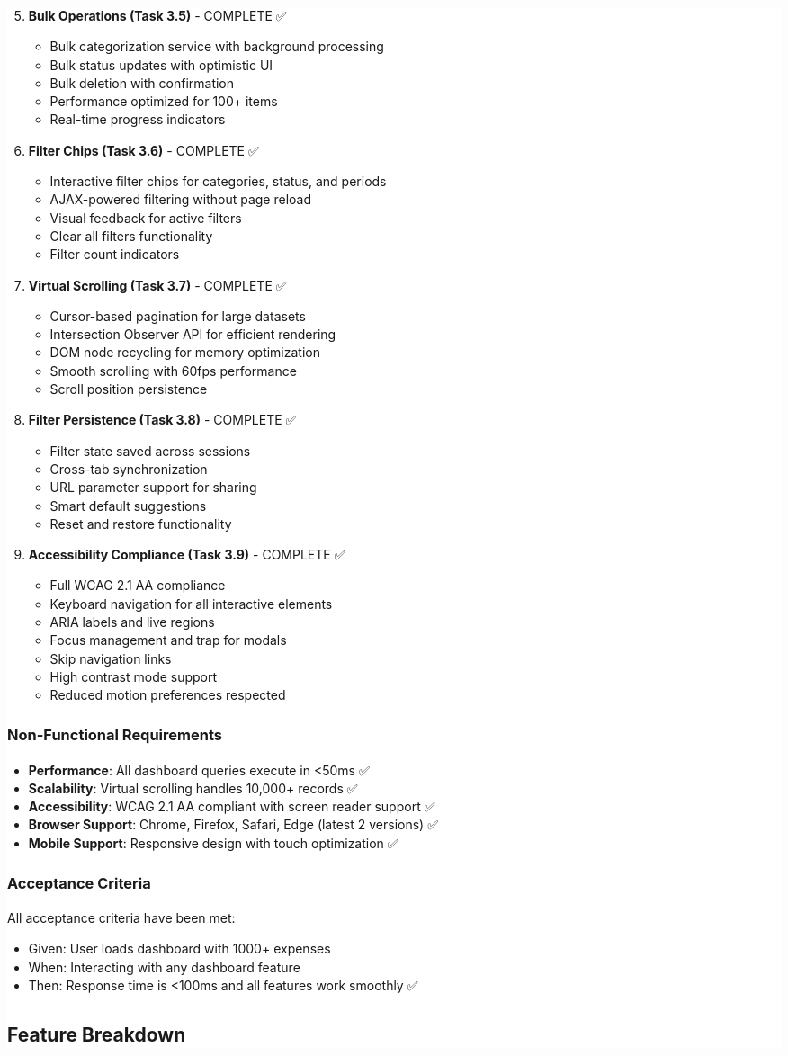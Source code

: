 5. **Bulk Operations (Task 3.5)** - COMPLETE ✅
   - Bulk categorization service with background processing
   - Bulk status updates with optimistic UI
   - Bulk deletion with confirmation
   - Performance optimized for 100+ items
   - Real-time progress indicators

6. **Filter Chips (Task 3.6)** - COMPLETE ✅
   - Interactive filter chips for categories, status, and periods
   - AJAX-powered filtering without page reload
   - Visual feedback for active filters
   - Clear all filters functionality
   - Filter count indicators

7. **Virtual Scrolling (Task 3.7)** - COMPLETE ✅
   - Cursor-based pagination for large datasets
   - Intersection Observer API for efficient rendering
   - DOM node recycling for memory optimization
   - Smooth scrolling with 60fps performance
   - Scroll position persistence

8. **Filter Persistence (Task 3.8)** - COMPLETE ✅
   - Filter state saved across sessions
   - Cross-tab synchronization
   - URL parameter support for sharing
   - Smart default suggestions
   - Reset and restore functionality

9. **Accessibility Compliance (Task 3.9)** - COMPLETE ✅
   - Full WCAG 2.1 AA compliance
   - Keyboard navigation for all interactive elements
   - ARIA labels and live regions
   - Focus management and trap for modals
   - Skip navigation links
   - High contrast mode support
   - Reduced motion preferences respected

### Non-Functional Requirements

- **Performance**: All dashboard queries execute in <50ms ✅
- **Scalability**: Virtual scrolling handles 10,000+ records ✅
- **Accessibility**: WCAG 2.1 AA compliant with screen reader support ✅
- **Browser Support**: Chrome, Firefox, Safari, Edge (latest 2 versions) ✅
- **Mobile Support**: Responsive design with touch optimization ✅

### Acceptance Criteria

All acceptance criteria have been met:
- Given: User loads dashboard with 1000+ expenses
- When: Interacting with any dashboard feature
- Then: Response time is <100ms and all features work smoothly ✅

## Feature Breakdown
